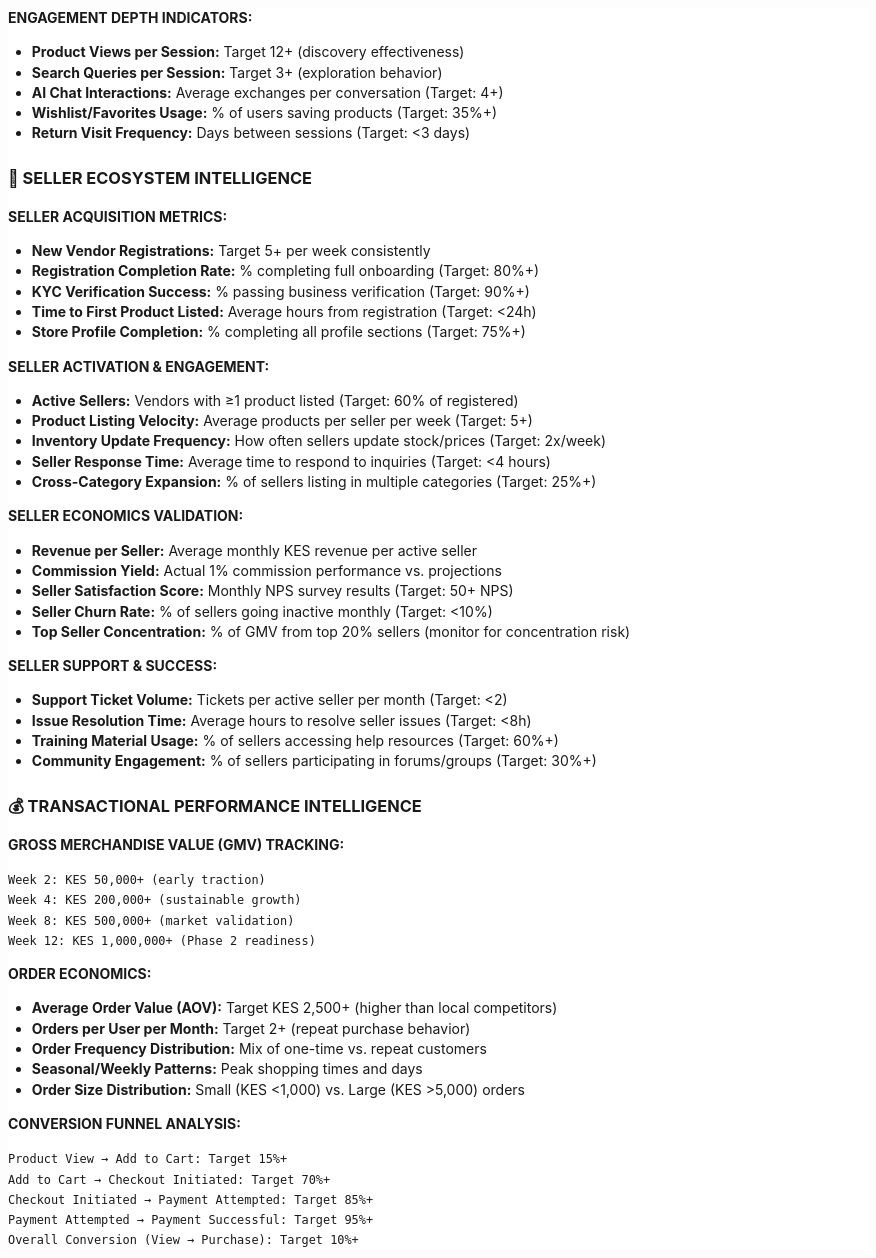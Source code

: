 **ENGAGEMENT DEPTH INDICATORS:**
- **Product Views per Session:** Target 12+ (discovery effectiveness)
- **Search Queries per Session:** Target 3+ (exploration behavior)
- **AI Chat Interactions:** Average exchanges per conversation (Target: 4+)
- **Wishlist/Favorites Usage:** % of users saving products (Target: 35%+)
- **Return Visit Frequency:** Days between sessions (Target: <3 days)

### 🏪 SELLER ECOSYSTEM INTELLIGENCE

**SELLER ACQUISITION METRICS:**
- **New Vendor Registrations:** Target 5+ per week consistently
- **Registration Completion Rate:** % completing full onboarding (Target: 80%+)
- **KYC Verification Success:** % passing business verification (Target: 90%+)
- **Time to First Product Listed:** Average hours from registration (Target: <24h)
- **Store Profile Completion:** % completing all profile sections (Target: 75%+)

**SELLER ACTIVATION & ENGAGEMENT:**
- **Active Sellers:** Vendors with ≥1 product listed (Target: 60% of registered)
- **Product Listing Velocity:** Average products per seller per week (Target: 5+)
- **Inventory Update Frequency:** How often sellers update stock/prices (Target: 2x/week)
- **Seller Response Time:** Average time to respond to inquiries (Target: <4 hours)
- **Cross-Category Expansion:** % of sellers listing in multiple categories (Target: 25%+)

**SELLER ECONOMICS VALIDATION:**
- **Revenue per Seller:** Average monthly KES revenue per active seller
- **Commission Yield:** Actual 1% commission performance vs. projections
- **Seller Satisfaction Score:** Monthly NPS survey results (Target: 50+ NPS)
- **Seller Churn Rate:** % of sellers going inactive monthly (Target: <10%)
- **Top Seller Concentration:** % of GMV from top 20% sellers (monitor for concentration risk)

**SELLER SUPPORT & SUCCESS:**
- **Support Ticket Volume:** Tickets per active seller per month (Target: <2)
- **Issue Resolution Time:** Average hours to resolve seller issues (Target: <8h)
- **Training Material Usage:** % of sellers accessing help resources (Target: 60%+)
- **Community Engagement:** % of sellers participating in forums/groups (Target: 30%+)

### 💰 TRANSACTIONAL PERFORMANCE INTELLIGENCE

**GROSS MERCHANDISE VALUE (GMV) TRACKING:**
```
Week 2: KES 50,000+ (early traction)
Week 4: KES 200,000+ (sustainable growth) 
Week 8: KES 500,000+ (market validation)
Week 12: KES 1,000,000+ (Phase 2 readiness)
```

**ORDER ECONOMICS:**
- **Average Order Value (AOV):** Target KES 2,500+ (higher than local competitors)
- **Orders per User per Month:** Target 2+ (repeat purchase behavior)
- **Order Frequency Distribution:** Mix of one-time vs. repeat customers
- **Seasonal/Weekly Patterns:** Peak shopping times and days
- **Order Size Distribution:** Small (KES <1,000) vs. Large (KES >5,000) orders

**CONVERSION FUNNEL ANALYSIS:**
```
Product View → Add to Cart: Target 15%+
Add to Cart → Checkout Initiated: Target 70%+
Checkout Initiated → Payment Attempted: Target 85%+
Payment Attempted → Payment Successful: Target 95%+
Overall Conversion (View → Purchase): Target 10%+
```
